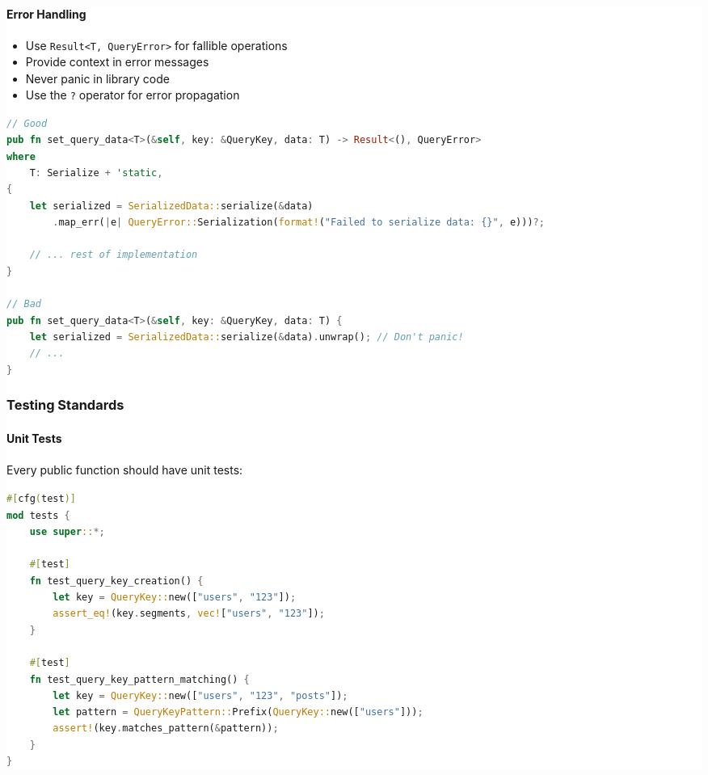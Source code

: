 ```rust
```

#### Error Handling

- Use `Result<T, QueryError>` for fallible operations
- Provide context in error messages
- Never panic in library code
- Use the `?` operator for error propagation

```rust
// Good
pub fn set_query_data<T>(&self, key: &QueryKey, data: T) -> Result<(), QueryError> 
where
    T: Serialize + 'static,
{
    let serialized = SerializedData::serialize(&data)
        .map_err(|e| QueryError::Serialization(format!("Failed to serialize data: {}", e)))?;
    
    // ... rest of implementation
}

// Bad
pub fn set_query_data<T>(&self, key: &QueryKey, data: T) {
    let serialized = SerializedData::serialize(&data).unwrap(); // Don't panic!
    // ...
}
```

### Testing Standards

#### Unit Tests

Every public function should have unit tests:

```rust
#[cfg(test)]
mod tests {
    use super::*;
    
    #[test]
    fn test_query_key_creation() {
        let key = QueryKey::new(["users", "123"]);
        assert_eq!(key.segments, vec!["users", "123"]);
    }
    
    #[test]
    fn test_query_key_pattern_matching() {
        let key = QueryKey::new(["users", "123", "posts"]);
        let pattern = QueryKeyPattern::Prefix(QueryKey::new(["users"]));
        assert!(key.matches_pattern(&pattern));
    }
}
```
